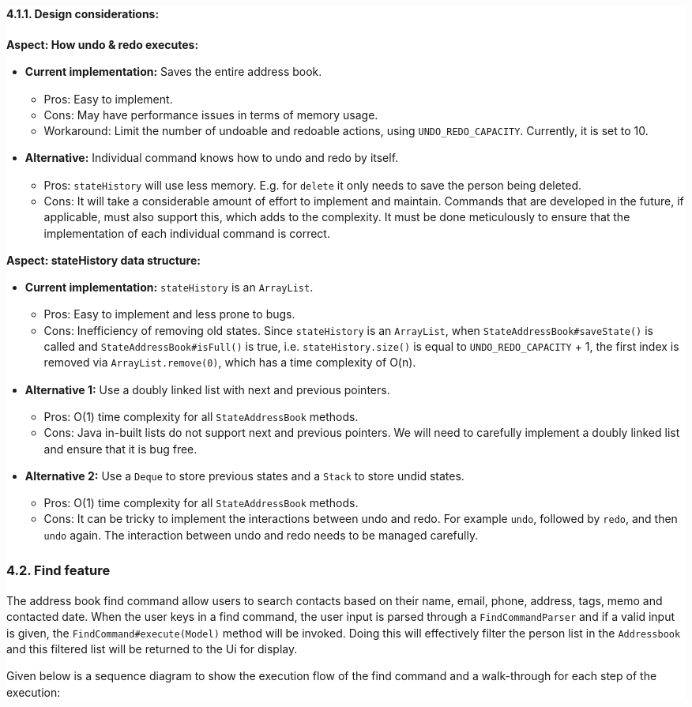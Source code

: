 
#### 4.1.1. Design considerations:

**Aspect: How undo & redo executes:**

* **Current implementation:** Saves the entire address book.
    * Pros: Easy to implement.
    * Cons: May have performance issues in terms of memory usage.
    * Workaround: Limit the number of undoable and redoable actions, using `UNDO_REDO_CAPACITY`. Currently, it is set to 10.

* **Alternative:** Individual command knows how to undo and redo by itself.
    * Pros: `stateHistory` will use less memory. E.g. for `delete` it only needs to save the person being deleted.
    * Cons: It will take a considerable amount of effort to implement and maintain. Commands that are developed in the future, if applicable, must also support this, which adds to the complexity. It must be done meticulously to ensure that the implementation of each individual command is correct.

<div style="page-break-after: always;"></div>

**Aspect: stateHistory data structure:**

* **Current implementation:** `stateHistory` is an `ArrayList`.
    * Pros: Easy to implement and less prone to bugs.
    * Cons: Inefficiency of removing old states. Since `stateHistory` is an `ArrayList`, when `StateAddressBook#saveState()` is called and `StateAddressBook#isFull()` is true, i.e. `stateHistory.size()` is equal to `UNDO_REDO_CAPACITY` + 1, the first index is removed via `ArrayList.remove(0)`, which has a time complexity of O(n).

* **Alternative 1:** Use a doubly linked list with next and previous pointers. 
    * Pros: O(1) time complexity for all `StateAddressBook` methods.
    * Cons: Java in-built lists do not support next and previous pointers. We will need to carefully implement a doubly linked list and ensure that it is bug free.

* **Alternative 2:** Use a `Deque` to store previous states and a `Stack` to store undid states.
    * Pros: O(1) time complexity for all `StateAddressBook` methods.
    * Cons: It can be tricky to implement the interactions between undo and redo. For example `undo`, followed by `redo`, and then `undo` again. The interaction between undo and redo needs to be managed carefully.


### 4.2. Find feature
The address book find command allow users to search contacts based on their name, email, phone, address, tags, memo and contacted date. When the user keys in a find command, the user input is parsed through a `FindCommandParser` and if a valid input is given, the `FindCommand#execute(Model)` method will be invoked. Doing this will effectively filter the person list in the `Addressbook` and this filtered list will be returned to the Ui for display.

Given below is a sequence diagram to show the execution flow of the find command and a walk-through for each step of the execution:
